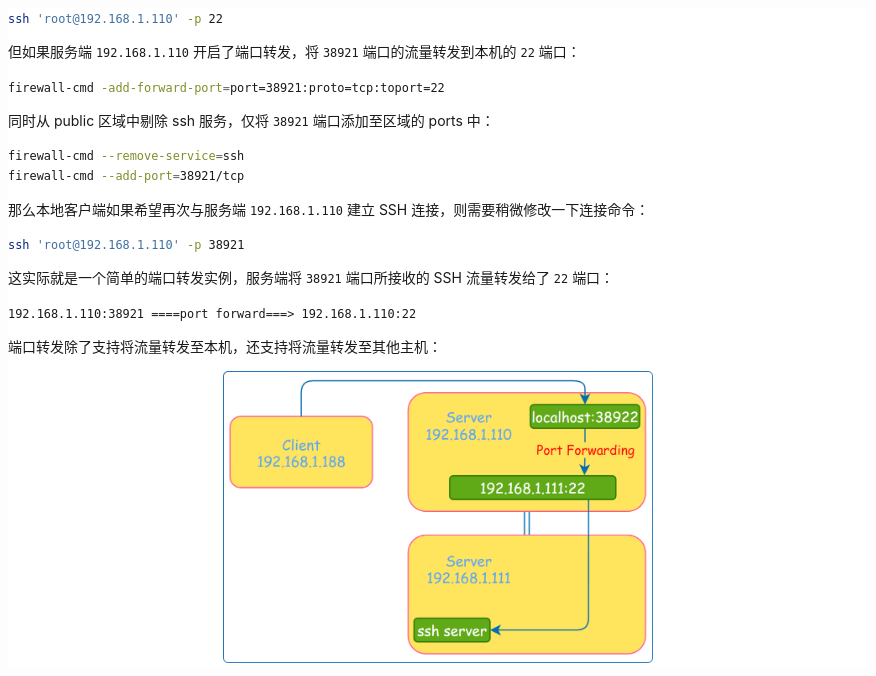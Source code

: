 ```bash
ssh 'root@192.168.1.110' -p 22
```

但如果服务端 `192.168.1.110` 开启了端口转发，将 `38921` 端口的流量转发到本机的 `22` 端口：

```bash
firewall-cmd -add-forward-port=port=38921:proto=tcp:toport=22
```

同时从 public 区域中剔除 ssh 服务，仅将 `38921` 端口添加至区域的 ports 中：

```bash
firewall-cmd --remove-service=ssh
firewall-cmd --add-port=38921/tcp
```

那么本地客户端如果希望再次与服务端 `192.168.1.110` 建立 SSH 连接，则需要稍微修改一下连接命令：

```bash
ssh 'root@192.168.1.110' -p 38921
```

这实际就是一个简单的端口转发实例，服务端将 `38921` 端口所接收的 SSH 流量转发给了 `22` 端口：

```
192.168.1.110:38921 ====port forward===> 192.168.1.110:22
```

端口转发除了支持将流量转发至本机，还支持将流量转发至其他主机：

<div align="center"><img src="images/CentOS%207.images/image-20230907033338947.png" alt="image-20230907033338947" style="width:50%;" /></div>
